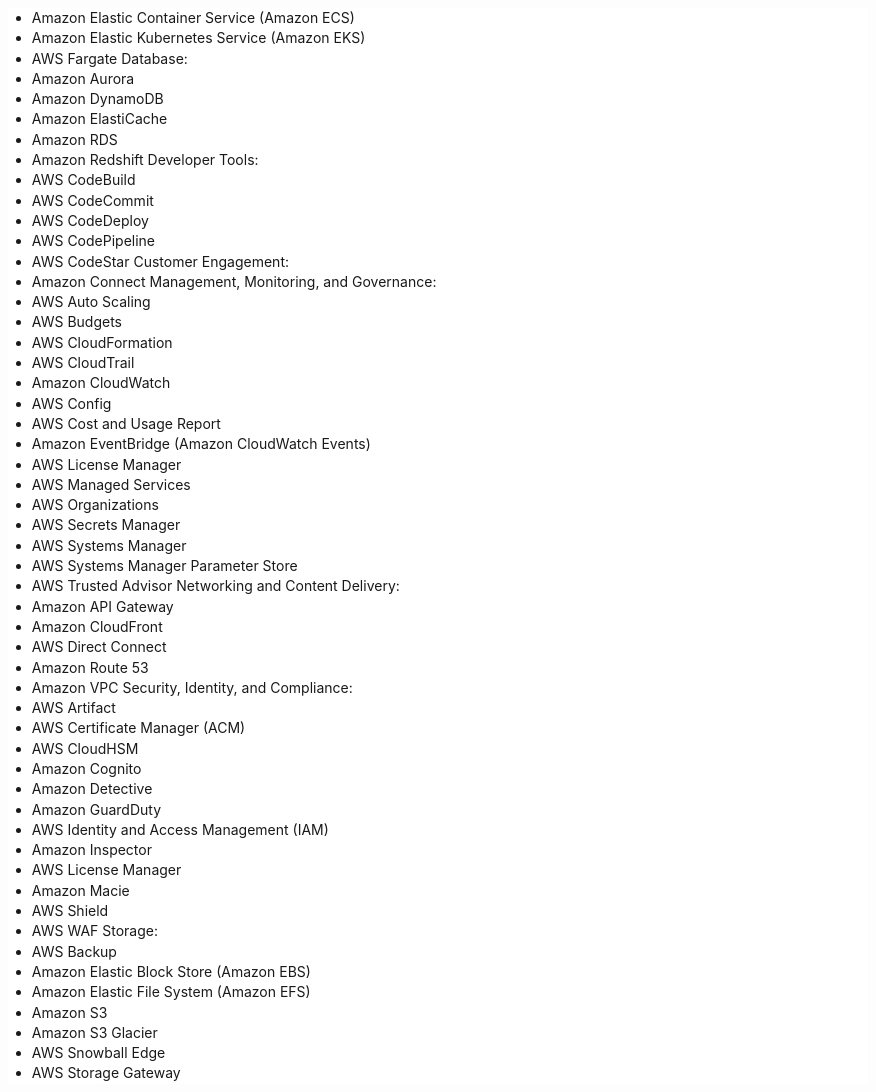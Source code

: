 -  Amazon Elastic Container Service (Amazon ECS)
-  Amazon Elastic Kubernetes Service (Amazon EKS)
-  AWS Fargate
Database:
-  Amazon Aurora
-  Amazon DynamoDB
-  Amazon ElastiCache
-  Amazon RDS
-  Amazon Redshift
Developer Tools:
-  AWS CodeBuild
-  AWS CodeCommit
-  AWS CodeDeploy
-  AWS CodePipeline
-  AWS CodeStar
Customer Engagement:
-  Amazon Connect
Management, Monitoring, and Governance:
-  AWS Auto Scaling
-  AWS Budgets
-  AWS CloudFormation
-  AWS CloudTrail
-  Amazon CloudWatch
-  AWS Config
-  AWS Cost and Usage Report
-  Amazon EventBridge (Amazon CloudWatch Events)
-  AWS License Manager
-  AWS Managed Services
-  AWS Organizations
-  AWS Secrets Manager
-  AWS Systems Manager
-  AWS Systems Manager Parameter Store
-  AWS Trusted Advisor
Networking and Content Delivery:
-  Amazon API Gateway
-  Amazon CloudFront
-  AWS Direct Connect
-  Amazon Route 53
-  Amazon VPC
Security, Identity, and Compliance:
-  AWS Artifact
-  AWS Certificate Manager (ACM)
-  AWS CloudHSM
-  Amazon Cognito
-  Amazon Detective
-  Amazon GuardDuty
-  AWS Identity and Access Management (IAM)
-  Amazon Inspector
-  AWS License Manager
-  Amazon Macie
-  AWS Shield
-  AWS WAF
Storage:
-  AWS Backup
-  Amazon Elastic Block Store (Amazon EBS)
-  Amazon Elastic File System (Amazon EFS)
-  Amazon S3
-  Amazon S3 Glacier
-  AWS Snowball Edge
-  AWS Storage Gateway